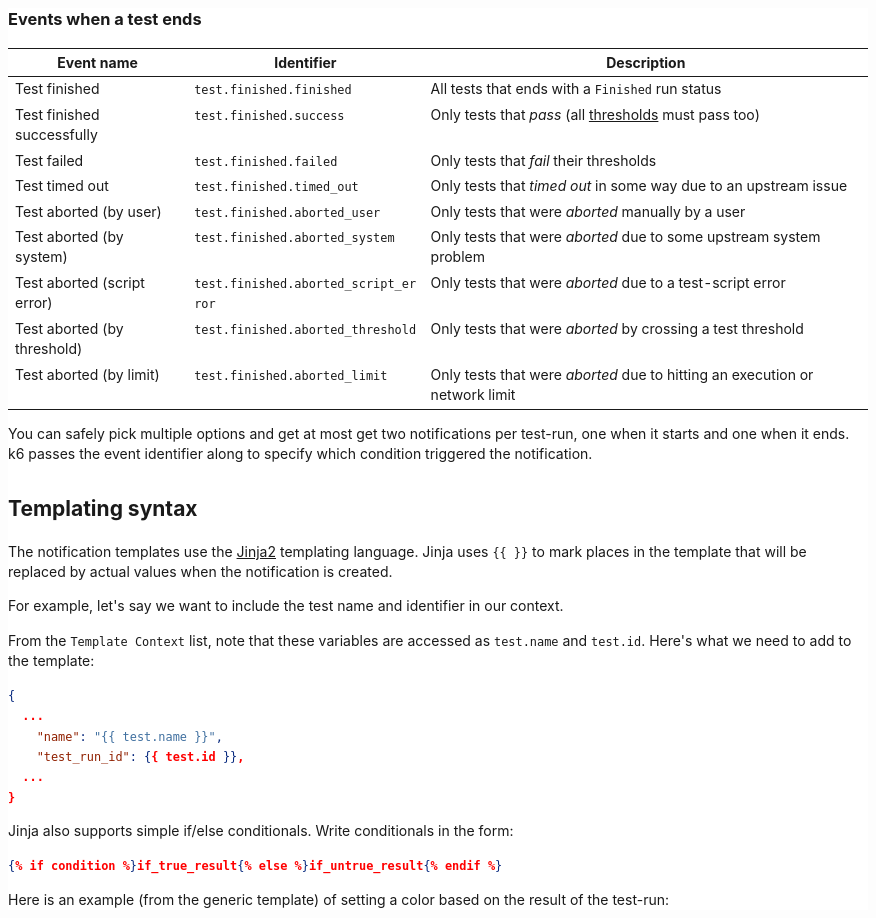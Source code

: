 ### Events when a test ends

| Event name                  | Identifier                           | Description                                                                   |
|-----------------------------|--------------------------------------|-------------------------------------------------------------------------------|
| Test finished               | `test.finished.finished`             | All tests that ends with a `Finished` run status                              |
| Test finished successfully  | `test.finished.success`              | Only tests that _pass_ (all [thresholds](/using-k6/thresholds) must pass too) |
| Test failed                 | `test.finished.failed`               | Only tests that _fail_ their thresholds                                       |
| Test timed out              | `test.finished.timed_out`            | Only tests that _timed out_ in some way due to an upstream issue              |
| Test aborted (by user)      | `test.finished.aborted_user`         | Only tests that were _aborted_ manually by a user                             |
| Test aborted (by system)    | `test.finished.aborted_system`       | Only tests that were _aborted_ due to some upstream system problem            |
| Test aborted (script error) | `test.finished.aborted_script_error` | Only tests that were _aborted_ due to a test-script error                     |
| Test aborted (by threshold) | `test.finished.aborted_threshold`    | Only tests that were _aborted_ by crossing a test threshold                   |
| Test aborted (by limit)     | `test.finished.aborted_limit`        | Only tests that were _aborted_ due to hitting an execution or network limit   |

You can safely pick multiple options and get at most get two notifications per
test-run, one when it starts and one when it ends.
k6 passes the event identifier along to specify which condition triggered the notification.

## Templating syntax

The notification templates use the
[Jinja2](https://jinja.palletsprojects.com/en/2.11.x/) templating language.
Jinja uses `{{ }}` to mark places in the template that will be replaced by
actual values when the notification is created.

For example, let's say we want to include the test name and identifier in our context.

From the `Template Context` list, note that these
variables are accessed as `test.name` and `test.id`. Here's what we need to add
to the template:

```json
{
  ...
    "name": "{{ test.name }}",
    "test_run_id": {{ test.id }},
  ...
}
```

Jinja also supports simple if/else conditionals. Write conditionals in the form:

```json
{% if condition %}if_true_result{% else %}if_untrue_result{% endif %}
```

Here is an example (from the generic template) of setting a color based on the result of the test-run:
